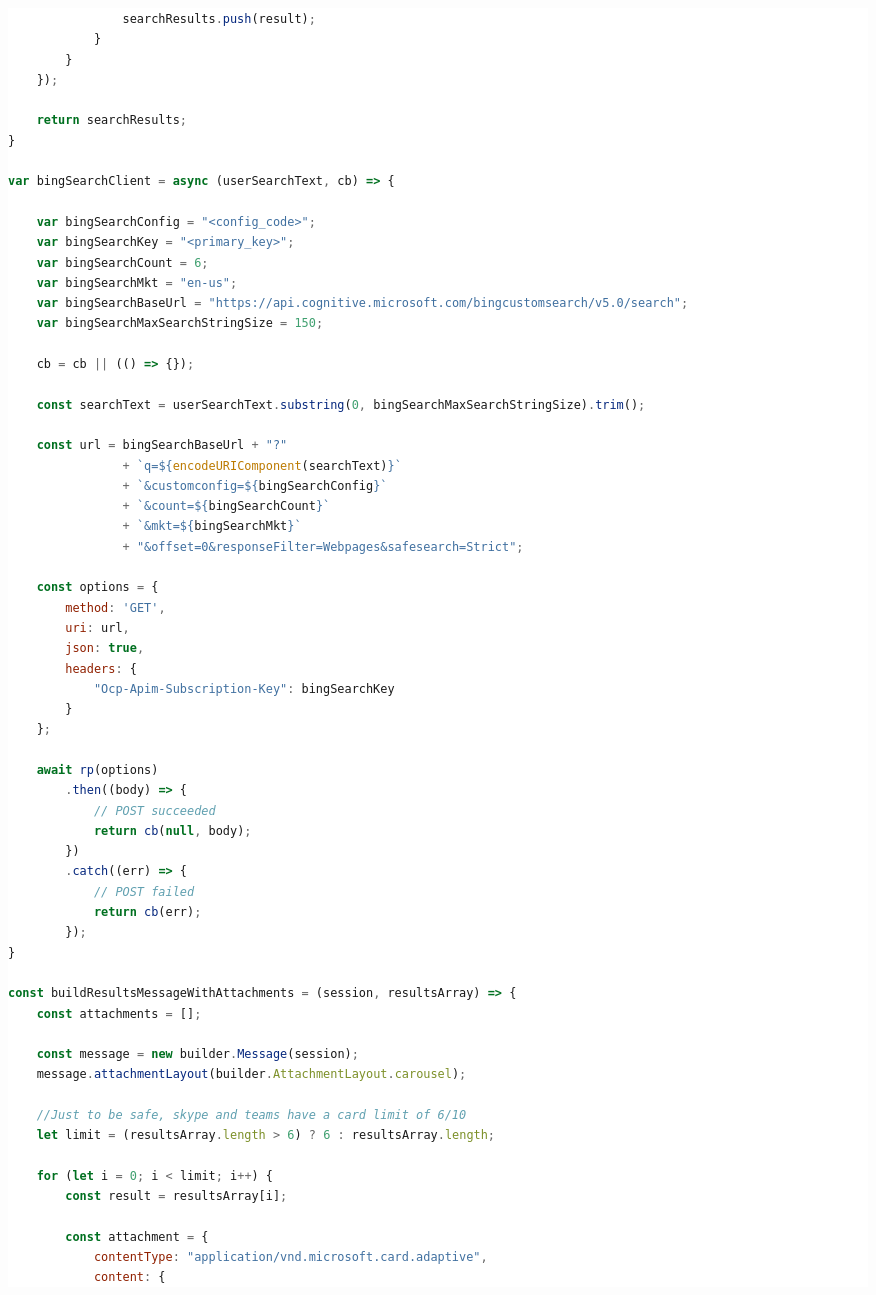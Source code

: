 ```javascript
                searchResults.push(result);
            }
        }
    });

    return searchResults;
}

var bingSearchClient = async (userSearchText, cb) => {

    var bingSearchConfig = "<config_code>";
    var bingSearchKey = "<primary_key>";
    var bingSearchCount = 6;
    var bingSearchMkt = "en-us";
    var bingSearchBaseUrl = "https://api.cognitive.microsoft.com/bingcustomsearch/v5.0/search";
    var bingSearchMaxSearchStringSize = 150;
    
    cb = cb || (() => {});

    const searchText = userSearchText.substring(0, bingSearchMaxSearchStringSize).trim();

    const url = bingSearchBaseUrl + "?"
                + `q=${encodeURIComponent(searchText)}`
                + `&customconfig=${bingSearchConfig}`
                + `&count=${bingSearchCount}`
                + `&mkt=${bingSearchMkt}`
                + "&offset=0&responseFilter=Webpages&safesearch=Strict";

    const options = {
        method: 'GET',
        uri: url,
        json: true,
        headers: {
            "Ocp-Apim-Subscription-Key": bingSearchKey
        }
    };

    await rp(options)
        .then((body) => {
            // POST succeeded
            return cb(null, body);
        })
        .catch((err) => {
            // POST failed
            return cb(err);
        });
}

const buildResultsMessageWithAttachments = (session, resultsArray) => {
    const attachments = [];

    const message = new builder.Message(session);
    message.attachmentLayout(builder.AttachmentLayout.carousel);

    //Just to be safe, skype and teams have a card limit of 6/10
    let limit = (resultsArray.length > 6) ? 6 : resultsArray.length;

    for (let i = 0; i < limit; i++) {
        const result = resultsArray[i];

        const attachment = {
            contentType: "application/vnd.microsoft.card.adaptive",
            content: {
```